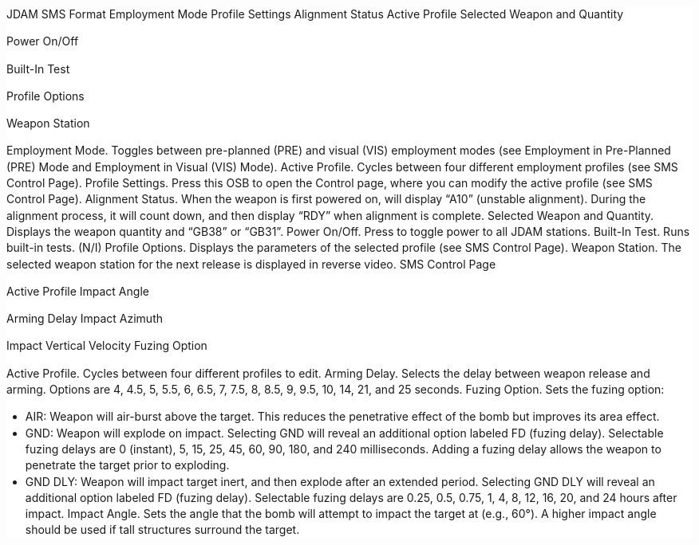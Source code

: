
JDAM SMS Format
Employment
Mode Profile Settings
Alignment Status
Active Profile
Selected Weapon
and Quantity

Power On/Off


Built-In Test




Profile Options




Weapon Station




Employment Mode. Toggles between pre-planned (PRE) and visual (VIS) employment modes (see
Employment in Pre-Planned (PRE) Mode and Employment in Visual (VIS) Mode).
Active Profile. Cycles between four different employment profiles (see SMS Control Page).
Profile Settings. Press this OSB to open the Control page, where you can modify the active profile (see SMS
Control Page).
Alignment Status. When the weapon is first powered on, will display “A10” (unstable alignment). During the
alignment process, it will count down, and then display “RDY” when alignment is complete.
Selected Weapon and Quantity. Displays the weapon quantity and “GB38” or “GB31”.
Power On/Off. Press to toggle power to all JDAM stations.
Built-In Test. Runs built-in tests. (N/I)
Profile Options. Displays the parameters of the selected profile (see SMS Control Page).
Weapon Station. The selected weapon station for the next release is displayed in reverse video.
SMS Control Page


Active Profile
Impact Angle

Arming Delay
Impact Azimuth



Impact Vertical
Velocity
Fuzing Option




Active Profile. Cycles between four different profiles to edit.
Arming Delay. Selects the delay between weapon release and arming. Options are 4, 4.5, 5, 5.5, 6, 6.5, 7, 7.5,
8, 8.5, 9, 9.5, 10, 14, 21, and 25 seconds.
Fuzing Option. Sets the fuzing option:
- AIR: Weapon will air-burst above the target. This reduces the penetrative effect of the bomb but
improves its area effect.
- GND: Weapon will explode on impact. Selecting GND will reveal an additional option labeled FD
 (fuzing delay). Selectable fuzing delays are 0 (instant), 5, 15, 25, 45, 60, 90, 180, and 240
milliseconds. Adding a fuzing delay allows the weapon to penetrate the target prior to exploding.
- GND DLY: Weapon will impact target inert, and then explode after an extended period. Selecting
GND DLY will reveal an additional option labeled FD (fuzing delay). Selectable fuzing delays are
0.25, 0.5, 0.75, 1, 4, 8, 12, 16, 20, and 24 hours after impact.
Impact Angle. Sets the angle that the bomb will attempt to impact the target at (e.g., 60°). A higher impact
angle should be used if tall structures surround the target.